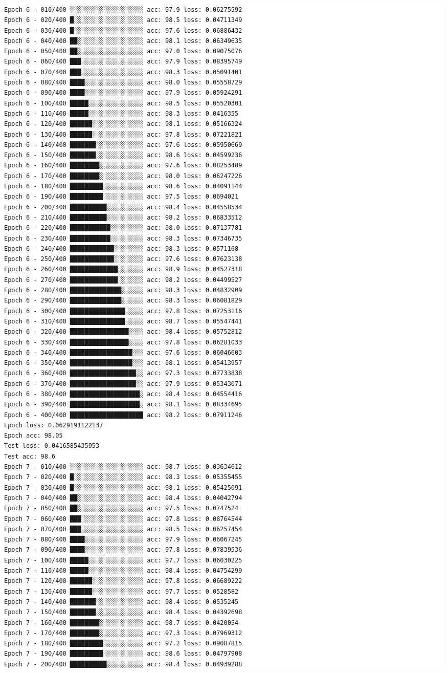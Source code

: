     Epoch 6 - 010/400 ░░░░░░░░░░░░░░░░░░░░ acc: 97.9 loss: 0.06275592
    Epoch 6 - 020/400 █░░░░░░░░░░░░░░░░░░░ acc: 98.5 loss: 0.04711349
    Epoch 6 - 030/400 █░░░░░░░░░░░░░░░░░░░ acc: 97.6 loss: 0.06886432
    Epoch 6 - 040/400 ██░░░░░░░░░░░░░░░░░░ acc: 98.1 loss: 0.06349635
    Epoch 6 - 050/400 ██░░░░░░░░░░░░░░░░░░ acc: 97.0 loss: 0.09075076
    Epoch 6 - 060/400 ███░░░░░░░░░░░░░░░░░ acc: 97.9 loss: 0.08395749
    Epoch 6 - 070/400 ███░░░░░░░░░░░░░░░░░ acc: 98.3 loss: 0.05091401
    Epoch 6 - 080/400 ████░░░░░░░░░░░░░░░░ acc: 98.0 loss: 0.05558729
    Epoch 6 - 090/400 ████░░░░░░░░░░░░░░░░ acc: 97.9 loss: 0.05924291
    Epoch 6 - 100/400 █████░░░░░░░░░░░░░░░ acc: 98.5 loss: 0.05520301
    Epoch 6 - 110/400 █████░░░░░░░░░░░░░░░ acc: 98.3 loss: 0.0416355
    Epoch 6 - 120/400 ██████░░░░░░░░░░░░░░ acc: 98.1 loss: 0.05166324
    Epoch 6 - 130/400 ██████░░░░░░░░░░░░░░ acc: 97.8 loss: 0.07221821
    Epoch 6 - 140/400 ███████░░░░░░░░░░░░░ acc: 97.6 loss: 0.05950669
    Epoch 6 - 150/400 ███████░░░░░░░░░░░░░ acc: 98.6 loss: 0.04599236
    Epoch 6 - 160/400 ████████░░░░░░░░░░░░ acc: 97.6 loss: 0.08253489
    Epoch 6 - 170/400 ████████░░░░░░░░░░░░ acc: 98.0 loss: 0.06247226
    Epoch 6 - 180/400 █████████░░░░░░░░░░░ acc: 98.6 loss: 0.04091144
    Epoch 6 - 190/400 █████████░░░░░░░░░░░ acc: 97.5 loss: 0.0694021
    Epoch 6 - 200/400 ██████████░░░░░░░░░░ acc: 98.4 loss: 0.04558534
    Epoch 6 - 210/400 ██████████░░░░░░░░░░ acc: 98.2 loss: 0.06833512
    Epoch 6 - 220/400 ███████████░░░░░░░░░ acc: 98.0 loss: 0.07137781
    Epoch 6 - 230/400 ███████████░░░░░░░░░ acc: 98.3 loss: 0.07346735
    Epoch 6 - 240/400 ████████████░░░░░░░░ acc: 98.3 loss: 0.0571168
    Epoch 6 - 250/400 ████████████░░░░░░░░ acc: 97.6 loss: 0.07623138
    Epoch 6 - 260/400 █████████████░░░░░░░ acc: 98.9 loss: 0.04527318
    Epoch 6 - 270/400 █████████████░░░░░░░ acc: 98.2 loss: 0.04499527
    Epoch 6 - 280/400 ██████████████░░░░░░ acc: 98.3 loss: 0.04832909
    Epoch 6 - 290/400 ██████████████░░░░░░ acc: 98.3 loss: 0.06081829
    Epoch 6 - 300/400 ███████████████░░░░░ acc: 97.8 loss: 0.07253116
    Epoch 6 - 310/400 ███████████████░░░░░ acc: 98.7 loss: 0.05547441
    Epoch 6 - 320/400 ████████████████░░░░ acc: 98.4 loss: 0.05752812
    Epoch 6 - 330/400 ████████████████░░░░ acc: 97.8 loss: 0.06281033
    Epoch 6 - 340/400 █████████████████░░░ acc: 97.6 loss: 0.06046603
    Epoch 6 - 350/400 █████████████████░░░ acc: 98.1 loss: 0.05413957
    Epoch 6 - 360/400 ██████████████████░░ acc: 97.3 loss: 0.07733838
    Epoch 6 - 370/400 ██████████████████░░ acc: 97.9 loss: 0.05343071
    Epoch 6 - 380/400 ███████████████████░ acc: 98.4 loss: 0.04554416
    Epoch 6 - 390/400 ███████████████████░ acc: 98.1 loss: 0.08334695
    Epoch 6 - 400/400 ████████████████████ acc: 98.2 loss: 0.07911246
    Epoch loss: 0.0629191122137
    Epoch acc: 98.05
    Test loss: 0.0416585435953
    Test acc: 98.6
    Epoch 7 - 010/400 ░░░░░░░░░░░░░░░░░░░░ acc: 98.7 loss: 0.03634612
    Epoch 7 - 020/400 █░░░░░░░░░░░░░░░░░░░ acc: 98.3 loss: 0.05355455
    Epoch 7 - 030/400 █░░░░░░░░░░░░░░░░░░░ acc: 98.1 loss: 0.05425091
    Epoch 7 - 040/400 ██░░░░░░░░░░░░░░░░░░ acc: 98.4 loss: 0.04042794
    Epoch 7 - 050/400 ██░░░░░░░░░░░░░░░░░░ acc: 97.5 loss: 0.0747524
    Epoch 7 - 060/400 ███░░░░░░░░░░░░░░░░░ acc: 97.8 loss: 0.08764544
    Epoch 7 - 070/400 ███░░░░░░░░░░░░░░░░░ acc: 98.5 loss: 0.06257454
    Epoch 7 - 080/400 ████░░░░░░░░░░░░░░░░ acc: 97.9 loss: 0.06067245
    Epoch 7 - 090/400 ████░░░░░░░░░░░░░░░░ acc: 97.8 loss: 0.07839536
    Epoch 7 - 100/400 █████░░░░░░░░░░░░░░░ acc: 97.7 loss: 0.06030225
    Epoch 7 - 110/400 █████░░░░░░░░░░░░░░░ acc: 98.4 loss: 0.04754299
    Epoch 7 - 120/400 ██████░░░░░░░░░░░░░░ acc: 97.8 loss: 0.06689222
    Epoch 7 - 130/400 ██████░░░░░░░░░░░░░░ acc: 97.7 loss: 0.0528582
    Epoch 7 - 140/400 ███████░░░░░░░░░░░░░ acc: 98.4 loss: 0.0535245
    Epoch 7 - 150/400 ███████░░░░░░░░░░░░░ acc: 98.4 loss: 0.04392698
    Epoch 7 - 160/400 ████████░░░░░░░░░░░░ acc: 98.7 loss: 0.0420054
    Epoch 7 - 170/400 ████████░░░░░░░░░░░░ acc: 97.3 loss: 0.07969312
    Epoch 7 - 180/400 █████████░░░░░░░░░░░ acc: 97.2 loss: 0.09087815
    Epoch 7 - 190/400 █████████░░░░░░░░░░░ acc: 98.6 loss: 0.04797908
    Epoch 7 - 200/400 ██████████░░░░░░░░░░ acc: 98.4 loss: 0.04939288